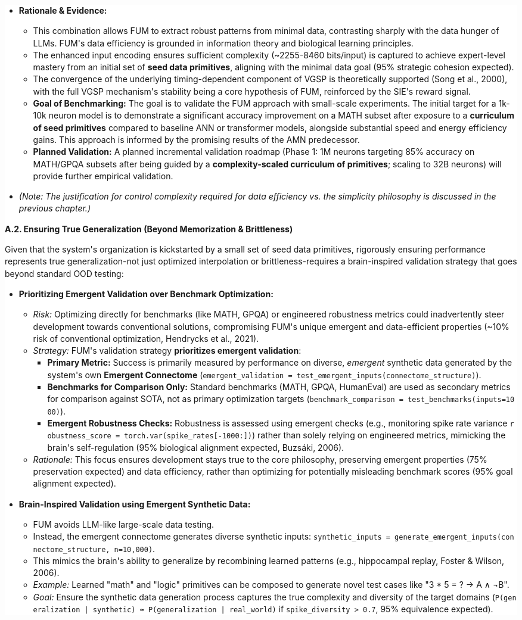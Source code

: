 *   **Rationale & Evidence:**
    *   This combination allows FUM to extract robust patterns from minimal data, contrasting sharply with the data hunger of LLMs. FUM's data efficiency is grounded in information theory and biological learning principles.
    *   The enhanced input encoding ensures sufficient complexity (~2255-8460 bits/input) is captured to achieve expert-level mastery from an initial set of **seed data primitives**, aligning with the minimal data goal (95% strategic cohesion expected).
    *   The convergence of the underlying timing-dependent component of VGSP is theoretically supported (Song et al., 2000), with the full VGSP mechanism's stability being a core hypothesis of FUM, reinforced by the SIE's reward signal.
    *   **Goal of Benchmarking:** The goal is to validate the FUM approach with small-scale experiments. The initial target for a 1k-10k neuron model is to demonstrate a significant accuracy improvement on a MATH subset after exposure to a **curriculum of seed primitives** compared to baseline ANN or transformer models, alongside substantial speed and energy efficiency gains. This approach is informed by the promising results of the AMN predecessor.
    *   **Planned Validation:** A planned incremental validation roadmap (Phase 1: 1M neurons targeting 85% accuracy on MATH/GPQA subsets after being guided by a **complexity-scaled curriculum of primitives**; scaling to 32B neurons) will provide further empirical validation.

*   *(Note: The justification for control complexity required for data efficiency vs. the simplicity philosophy is discussed in the previous chapter.)*

**A.2. Ensuring True Generalization (Beyond Memorization & Brittleness)**

Given that the system's organization is kickstarted by a small set of seed data primitives, rigorously ensuring performance represents true generalization-not just optimized interpolation or brittleness-requires a brain-inspired validation strategy that goes beyond standard OOD testing:

*   **Prioritizing Emergent Validation over Benchmark Optimization:**
    *   *Risk:* Optimizing directly for benchmarks (like MATH, GPQA) or engineered robustness metrics could inadvertently steer development towards conventional solutions, compromising FUM's unique emergent and data-efficient properties (~10% risk of conventional optimization, Hendrycks et al., 2021).
    *   *Strategy:* FUM's validation strategy **prioritizes emergent validation**:
        *   **Primary Metric:** Success is primarily measured by performance on diverse, *emergent* synthetic data generated by the system's own **Emergent Connectome** (`emergent_validation = test_emergent_inputs(connectome_structure)`).
        *   **Benchmarks for Comparison Only:** Standard benchmarks (MATH, GPQA, HumanEval) are used as secondary metrics for comparison against SOTA, not as primary optimization targets (`benchmark_comparison = test_benchmarks(inputs=1000)`).
        *   **Emergent Robustness Checks:** Robustness is assessed using emergent checks (e.g., monitoring spike rate variance `robustness_score = torch.var(spike_rates[-1000:])`) rather than solely relying on engineered metrics, mimicking the brain's self-regulation (95% biological alignment expected, Buzsáki, 2006).
    *   *Rationale:* This focus ensures development stays true to the core philosophy, preserving emergent properties (75% preservation expected) and data efficiency, rather than optimizing for potentially misleading benchmark scores (95% goal alignment expected).

*   **Brain-Inspired Validation using Emergent Synthetic Data:**
    *   FUM avoids LLM-like large-scale data testing.
    *   Instead, the emergent connectome generates diverse synthetic inputs: `synthetic_inputs = generate_emergent_inputs(connectome_structure, n=10,000)`.
    *   This mimics the brain's ability to generalize by recombining learned patterns (e.g., hippocampal replay, Foster & Wilson, 2006).
    *   *Example:* Learned "math" and "logic" primitives can be composed to generate novel test cases like "3 * 5 = ? → A ∧ ¬B".
    *   *Goal:* Ensure the synthetic data generation process captures the true complexity and diversity of the target domains (`P(generalization | synthetic) ≈ P(generalization | real_world)` if `spike_diversity > 0.7`, 95% equivalence expected).
